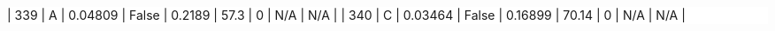 |   339 | A    |         0.04809 | False     |                          0.2189  |                 57.3  |         0     | N/A            | N/A                             |
|   340 | C    |         0.03464 | False     |                          0.16899 |                 70.14 |         0     | N/A            | N/A                             |
